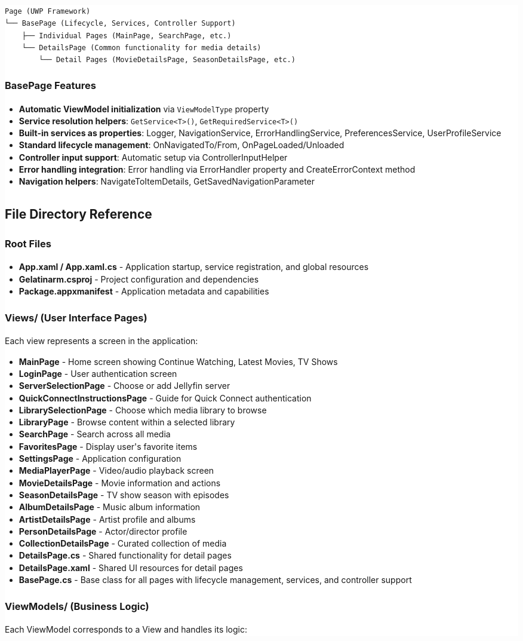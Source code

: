 ```
Page (UWP Framework)
└── BasePage (Lifecycle, Services, Controller Support)
    ├── Individual Pages (MainPage, SearchPage, etc.)
    └── DetailsPage (Common functionality for media details)
        └── Detail Pages (MovieDetailsPage, SeasonDetailsPage, etc.)
```

### BasePage Features
- **Automatic ViewModel initialization** via `ViewModelType` property
- **Service resolution helpers**: `GetService<T>()`, `GetRequiredService<T>()`
- **Built-in services as properties**: Logger, NavigationService, ErrorHandlingService, PreferencesService, UserProfileService
- **Standard lifecycle management**: OnNavigatedTo/From, OnPageLoaded/Unloaded
- **Controller input support**: Automatic setup via ControllerInputHelper
- **Error handling integration**: Error handling via ErrorHandler property and CreateErrorContext method
- **Navigation helpers**: NavigateToItemDetails, GetSavedNavigationParameter

## File Directory Reference

### Root Files
- **App.xaml / App.xaml.cs** - Application startup, service registration, and global resources
- **Gelatinarm.csproj** - Project configuration and dependencies
- **Package.appxmanifest** - Application metadata and capabilities

### Views/ (User Interface Pages)
Each view represents a screen in the application:

- **MainPage** - Home screen showing Continue Watching, Latest Movies, TV Shows
- **LoginPage** - User authentication screen
- **ServerSelectionPage** - Choose or add Jellyfin server
- **QuickConnectInstructionsPage** - Guide for Quick Connect authentication
- **LibrarySelectionPage** - Choose which media library to browse
- **LibraryPage** - Browse content within a selected library
- **SearchPage** - Search across all media
- **FavoritesPage** - Display user's favorite items
- **SettingsPage** - Application configuration
- **MediaPlayerPage** - Video/audio playback screen
- **MovieDetailsPage** - Movie information and actions
- **SeasonDetailsPage** - TV show season with episodes
- **AlbumDetailsPage** - Music album information
- **ArtistDetailsPage** - Artist profile and albums
- **PersonDetailsPage** - Actor/director profile
- **CollectionDetailsPage** - Curated collection of media
- **DetailsPage.cs** - Shared functionality for detail pages
- **DetailsPage.xaml** - Shared UI resources for detail pages
- **BasePage.cs** - Base class for all pages with lifecycle management, services, and controller support

### ViewModels/ (Business Logic)
Each ViewModel corresponds to a View and handles its logic:
